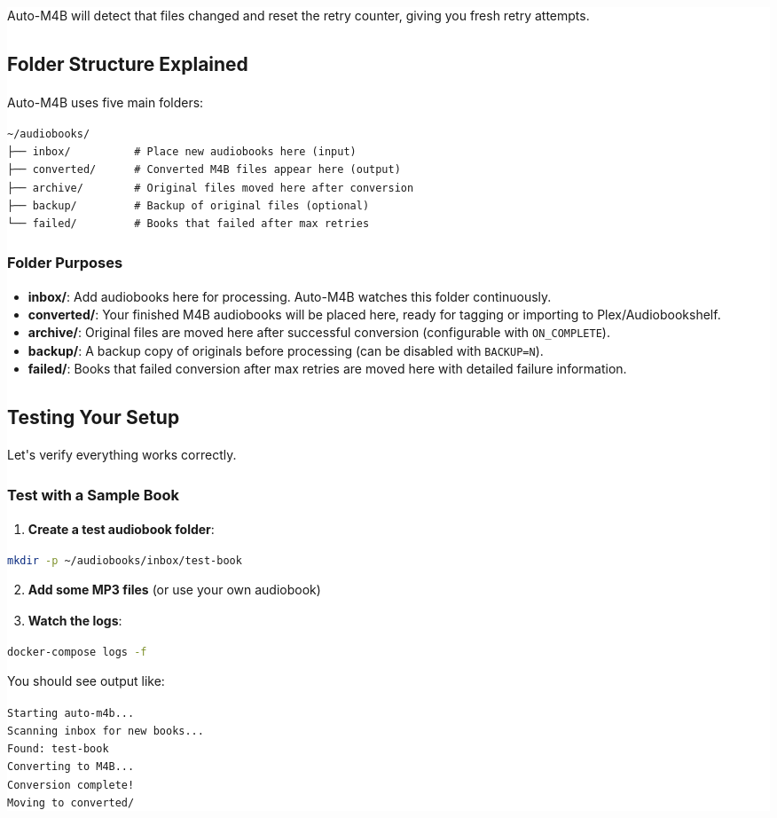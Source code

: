 Auto-M4B will detect that files changed and reset the retry counter, giving you fresh retry attempts.

## Folder Structure Explained

Auto-M4B uses five main folders:

```
~/audiobooks/
├── inbox/          # Place new audiobooks here (input)
├── converted/      # Converted M4B files appear here (output)
├── archive/        # Original files moved here after conversion
├── backup/         # Backup of original files (optional)
└── failed/         # Books that failed after max retries
```

### Folder Purposes

- **inbox/**: Add audiobooks here for processing. Auto-M4B watches this folder continuously.
- **converted/**: Your finished M4B audiobooks will be placed here, ready for tagging or importing to Plex/Audiobookshelf.
- **archive/**: Original files are moved here after successful conversion (configurable with `ON_COMPLETE`).
- **backup/**: A backup copy of originals before processing (can be disabled with `BACKUP=N`).
- **failed/**: Books that failed conversion after max retries are moved here with detailed failure information.

## Testing Your Setup

Let's verify everything works correctly.

### Test with a Sample Book

1. **Create a test audiobook folder**:

```bash
mkdir -p ~/audiobooks/inbox/test-book
```

2. **Add some MP3 files** (or use your own audiobook)

3. **Watch the logs**:

```bash
docker-compose logs -f
```

You should see output like:
```
Starting auto-m4b...
Scanning inbox for new books...
Found: test-book
Converting to M4B...
Conversion complete!
Moving to converted/
```
